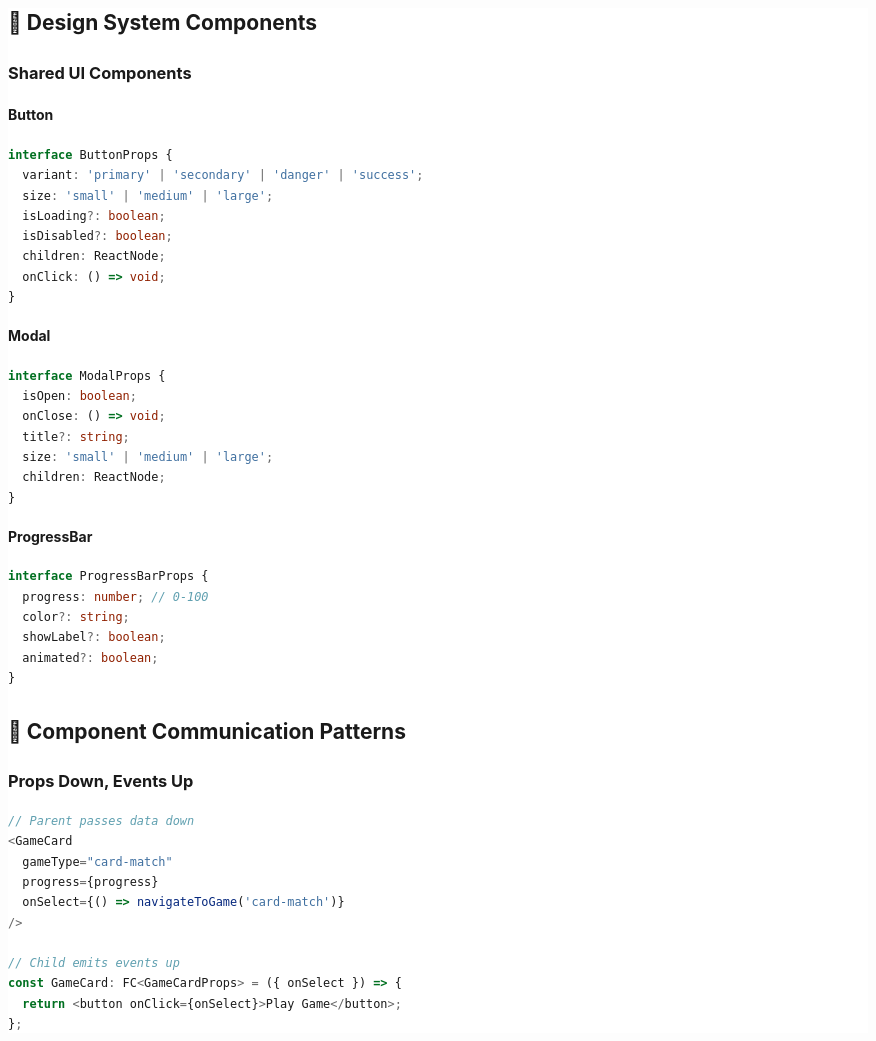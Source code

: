 ## 🎨 Design System Components

### Shared UI Components

#### Button

```typescript
interface ButtonProps {
  variant: 'primary' | 'secondary' | 'danger' | 'success';
  size: 'small' | 'medium' | 'large';
  isLoading?: boolean;
  isDisabled?: boolean;
  children: ReactNode;
  onClick: () => void;
}
```

#### Modal

```typescript
interface ModalProps {
  isOpen: boolean;
  onClose: () => void;
  title?: string;
  size: 'small' | 'medium' | 'large';
  children: ReactNode;
}
```

#### ProgressBar

```typescript
interface ProgressBarProps {
  progress: number; // 0-100
  color?: string;
  showLabel?: boolean;
  animated?: boolean;
}
```

## 🔄 Component Communication Patterns

### Props Down, Events Up

```typescript
// Parent passes data down
<GameCard
  gameType="card-match"
  progress={progress}
  onSelect={() => navigateToGame('card-match')}
/>

// Child emits events up
const GameCard: FC<GameCardProps> = ({ onSelect }) => {
  return <button onClick={onSelect}>Play Game</button>;
};
```
